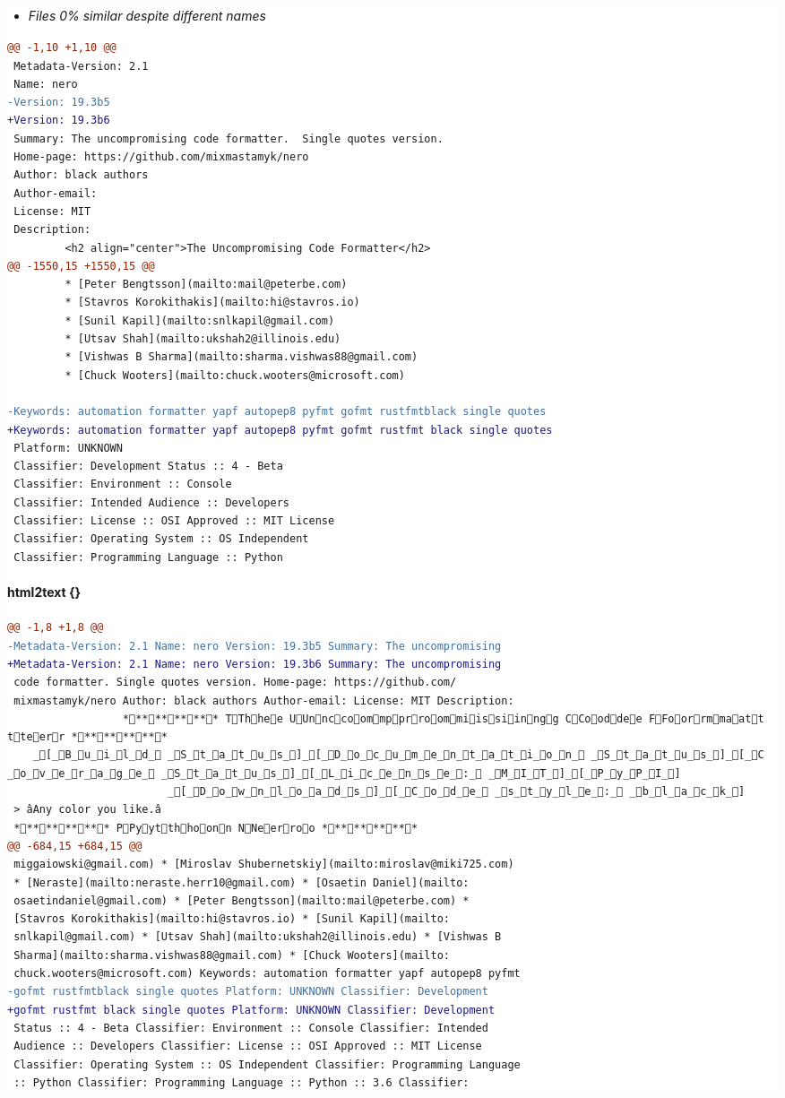  * *Files 0% similar despite different names*

```diff
@@ -1,10 +1,10 @@
 Metadata-Version: 2.1
 Name: nero
-Version: 19.3b5
+Version: 19.3b6
 Summary: The uncompromising code formatter.  Single quotes version.
 Home-page: https://github.com/mixmastamyk/nero
 Author: black authors
 Author-email: 
 License: MIT
 Description: 
         <h2 align="center">The Uncompromising Code Formatter</h2>
@@ -1550,15 +1550,15 @@
         * [Peter Bengtsson](mailto:mail@peterbe.com)
         * [Stavros Korokithakis](mailto:hi@stavros.io)
         * [Sunil Kapil](mailto:snlkapil@gmail.com)
         * [Utsav Shah](mailto:ukshah2@illinois.edu)
         * [Vishwas B Sharma](mailto:sharma.vishwas88@gmail.com)
         * [Chuck Wooters](mailto:chuck.wooters@microsoft.com)
         
-Keywords: automation formatter yapf autopep8 pyfmt gofmt rustfmtblack single quotes
+Keywords: automation formatter yapf autopep8 pyfmt gofmt rustfmt black single quotes
 Platform: UNKNOWN
 Classifier: Development Status :: 4 - Beta
 Classifier: Environment :: Console
 Classifier: Intended Audience :: Developers
 Classifier: License :: OSI Approved :: MIT License
 Classifier: Operating System :: OS Independent
 Classifier: Programming Language :: Python
```

#### html2text {}

```diff
@@ -1,8 +1,8 @@
-Metadata-Version: 2.1 Name: nero Version: 19.3b5 Summary: The uncompromising
+Metadata-Version: 2.1 Name: nero Version: 19.3b6 Summary: The uncompromising
 code formatter. Single quotes version. Home-page: https://github.com/
 mixmastamyk/nero Author: black authors Author-email: License: MIT Description:
                  ********** TThhee UUnnccoommpprroommiissiinngg CCooddee FFoorrmmaatttteerr **********
    _[_B_u_i_l_d_ _S_t_a_t_u_s_]_[_D_o_c_u_m_e_n_t_a_t_i_o_n_ _S_t_a_t_u_s_]_[_C_o_v_e_r_a_g_e_ _S_t_a_t_u_s_]_[_L_i_c_e_n_s_e_:_ _M_I_T_]_[_P_y_P_I_]
                         _[_D_o_w_n_l_o_a_d_s_]_[_C_o_d_e_ _s_t_y_l_e_:_ _b_l_a_c_k_]
 > âAny color you like.â
 ********** PPyytthhoonn NNeerroo **********
@@ -684,15 +684,15 @@
 miggaiowski@gmail.com) * [Miroslav Shubernetskiy](mailto:miroslav@miki725.com)
 * [Neraste](mailto:neraste.herr10@gmail.com) * [Osaetin Daniel](mailto:
 osaetindaniel@gmail.com) * [Peter Bengtsson](mailto:mail@peterbe.com) *
 [Stavros Korokithakis](mailto:hi@stavros.io) * [Sunil Kapil](mailto:
 snlkapil@gmail.com) * [Utsav Shah](mailto:ukshah2@illinois.edu) * [Vishwas B
 Sharma](mailto:sharma.vishwas88@gmail.com) * [Chuck Wooters](mailto:
 chuck.wooters@microsoft.com) Keywords: automation formatter yapf autopep8 pyfmt
-gofmt rustfmtblack single quotes Platform: UNKNOWN Classifier: Development
+gofmt rustfmt black single quotes Platform: UNKNOWN Classifier: Development
 Status :: 4 - Beta Classifier: Environment :: Console Classifier: Intended
 Audience :: Developers Classifier: License :: OSI Approved :: MIT License
 Classifier: Operating System :: OS Independent Classifier: Programming Language
 :: Python Classifier: Programming Language :: Python :: 3.6 Classifier:
```